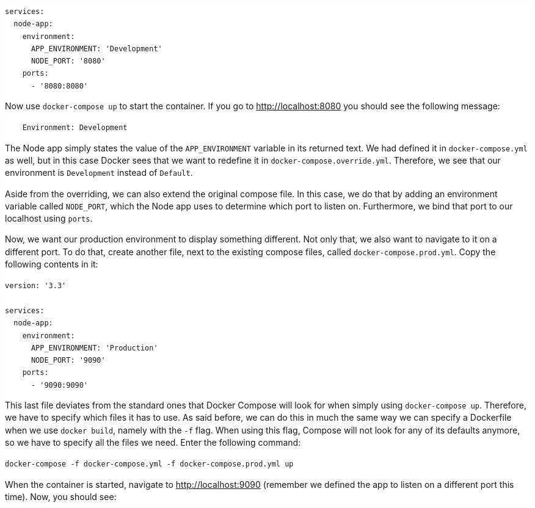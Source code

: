 	services:
	  node-app:
	    environment:
	      APP_ENVIRONMENT: 'Development'
	      NODE_PORT: '8080'
	    ports:
	      - '8080:8080'


Now use `docker-compose up` to start the container.
If you go to <http://localhost:8080> you should see the following message:

		Environment: Development


The Node app simply states the value of the `APP_ENVIRONMENT` variable in its returned text.
We had defined it in `docker-compose.yml` as well, but in this case Docker sees that we want to redefine it in `docker-compose.override.yml`.
Therefore, we see that our environment is `Development` instead of `Default`.

Aside from the overriding, we can also extend the original compose file.
In this case, we do that by adding an environment variable called `NODE_PORT`, which the Node app uses to determine which port to listen on.
Furthermore, we bind that port to our localhost using `ports`.

Now, we want our production environment to display something different.
Not only that, we also want to navigate to it on a different port.
To do that, create another file, next to the existing compose files, called `docker-compose.prod.yml`.
Copy the following contents in it:

	version: '3.3'

	services:
	  node-app:
	    environment:
	      APP_ENVIRONMENT: 'Production'
	      NODE_PORT: '9090'
	    ports:
	      - '9090:9090'


This last file deviates from the standard ones that Docker Compose will look for when simply using `docker-compose up`.
Therefore, we have to specify which files it has to use.
As said before, we can do this in much the same way we can specify a Dockerfile when we use `docker build`, namely with the `-f` flag.
When using this flag, Compose will not look for any of its defaults anymore, so we have to specify all the files we need.
Enter the following command:

	docker-compose -f docker-compose.yml -f docker-compose.prod.yml up


When the container is started, navigate to <http://localhost:9090> (remember we defined the app to listen on a different port this time).
Now, you should see:
